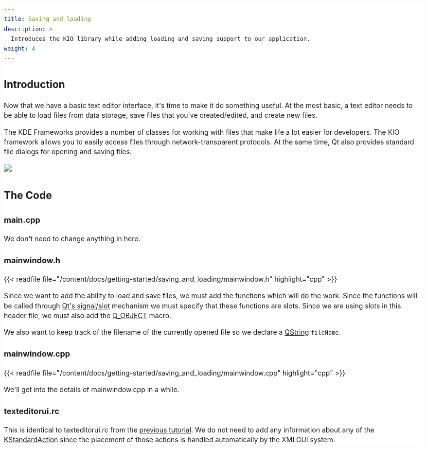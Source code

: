 ```yaml
---
title: Saving and loading 
description: >
  Introduces the KIO library while adding loading and saving support to our application.
weight: 4
---
```


## Introduction

Now that we have a basic text editor interface, it's time to make it do something useful. At the most basic, a text editor needs to be able to load files from data storage, save files that you've created/edited, and create new files.

The KDE Frameworks provides a number of classes for working with files that make life a lot easier for developers. The KIO framework allows you to easily access files through network-transparent protocols. At the same time, Qt also provides standard file dialogs for opening and saving files.

![](result.png)

## The Code

### main.cpp

We don't need to change anything in here.

### mainwindow.h

{{< readfile file="/content/docs/getting-started/saving_and_loading/mainwindow.h" highlight="cpp" >}}

Since we want to add the ability to load and save files, we must add the functions which will do the work. Since the functions will be called through [Qt's signal/slot](http://doc.qt.io/qt-5/signalsandslots.html) mechanism we must specify that these functions are slots. Since we are using slots in this header file, we must also add the [Q_OBJECT](http://doc.qt.io/qt-5/qobject.html#Q_OBJECT) macro.

We also want to keep track of the filename of the currently opened file so we declare a [QString](https://doc.qt.io/qt-5/qstring.html) `fileName`.

### mainwindow.cpp

{{< readfile file="/content/docs/getting-started/saving_and_loading/mainwindow.cpp" highlight="cpp" >}}

We'll get into the details of mainwindow.cpp in a while. 

### texteditorui.rc

This is identical to texteditorui.rc from the [previous tutorial](../using_actions). We do not need to add any information about any of the [KStandardAction](docs:kconfigwidgets;KStandardAction) since the placement of those actions is handled automatically by the XMLGUI system.
